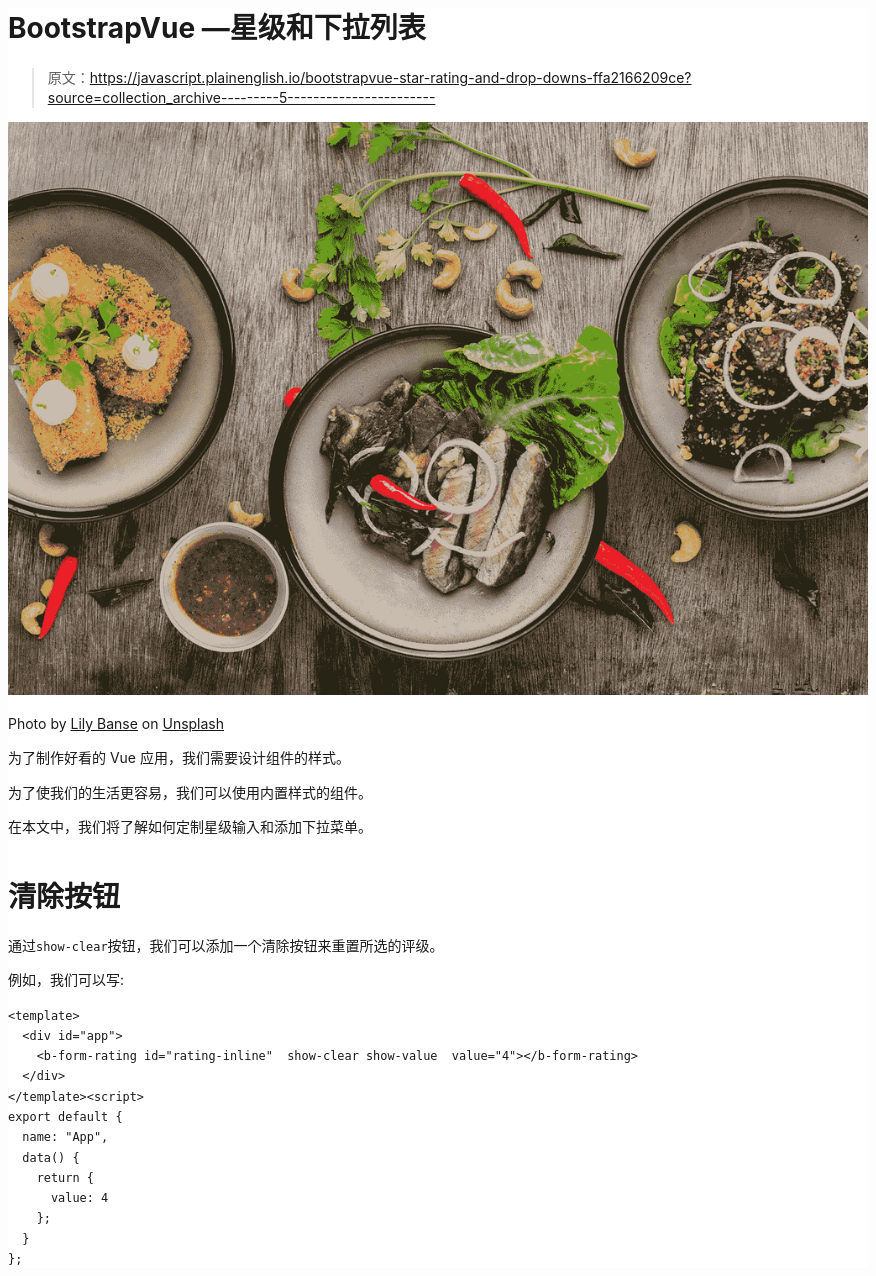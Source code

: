 # BootstrapVue —星级和下拉列表

> 原文：<https://javascript.plainenglish.io/bootstrapvue-star-rating-and-drop-downs-ffa2166209ce?source=collection_archive---------5----------------------->

![](img/3d59307259ec293b2e94988c7ccac76b.png)

Photo by [Lily Banse](https://unsplash.com/@lvnatikk?utm_source=medium&utm_medium=referral) on [Unsplash](https://unsplash.com?utm_source=medium&utm_medium=referral)

为了制作好看的 Vue 应用，我们需要设计组件的样式。

为了使我们的生活更容易，我们可以使用内置样式的组件。

在本文中，我们将了解如何定制星级输入和添加下拉菜单。

# 清除按钮

通过`show-clear`按钮，我们可以添加一个清除按钮来重置所选的评级。

例如，我们可以写:

```
<template>
  <div id="app">
    <b-form-rating id="rating-inline"  show-clear show-value  value="4"></b-form-rating>
  </div>
</template><script>
export default {
  name: "App",
  data() {
    return {
      value: 4
    };
  }
};
```